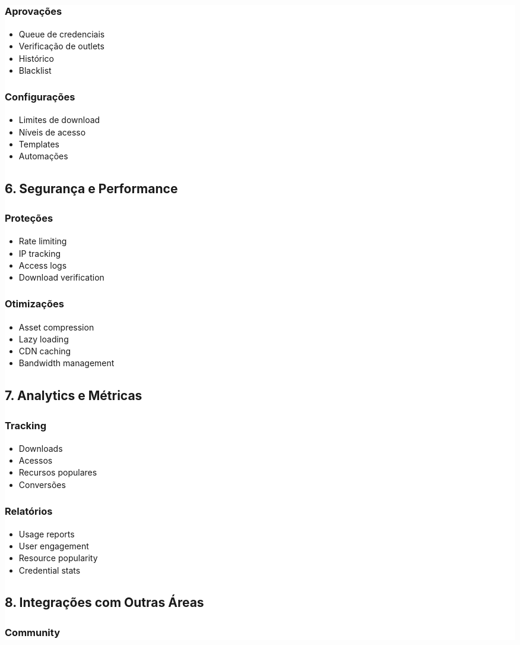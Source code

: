 ### Aprovações

- Queue de credenciais
- Verificação de outlets
- Histórico
- Blacklist

### Configurações

- Limites de download
- Níveis de acesso
- Templates
- Automações

## 6. Segurança e Performance

### Proteções

- Rate limiting
- IP tracking
- Access logs
- Download verification

### Otimizações

- Asset compression
- Lazy loading
- CDN caching
- Bandwidth management

## 7. Analytics e Métricas

### Tracking

- Downloads
- Acessos
- Recursos populares
- Conversões

### Relatórios

- Usage reports
- User engagement
- Resource popularity
- Credential stats

## 8. Integrações com Outras Áreas

### Community
